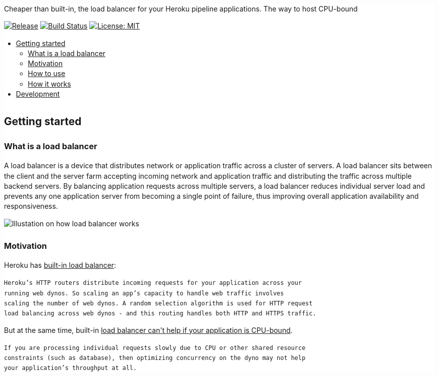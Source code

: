 Cheaper than built-in, the load balancer for your Heroku pipeline applications. The way to host CPU-bound

[![Release](https://img.shields.io/github/release/dmytrostriletskyi/heroku-load-balancer.svg)](https://github.com/dmytrostriletskyi/heroku-load-balancer/releases)
[![Build Status](https://travis-ci.com/dmytrostriletskyi/heroku-load-balancer.svg?branch=develop)](https://travis-ci.com/dmytrostriletskyi/heroku-load-balancer)
[![License: MIT](https://img.shields.io/badge/License-MIT-yellow.svg)](https://opensource.org/licenses/MIT)

  * [Getting started](#getting-started)
    * [What is a load balancer](#what-is-a-load-balancer)
    * [Motivation](#motivation)
    * [How to use](#how-to-use)
    * [How it works](#how-it-works)
  * [Development](#development)

## Getting started

### What is a load balancer

A load balancer is a device that distributes network or application traffic across a cluster of servers. A load balancer 
sits between the client and the server farm accepting incoming network and application traffic and distributing the 
traffic across multiple backend servers. By balancing application requests across multiple servers, a load balancer 
reduces individual server load and prevents any one application server from becoming a single point of failure, 
thus improving overall application availability and responsiveness.

![Illustation on how load balancer works](https://habrastorage.org/webt/iy/-s/vx/iy-svxvpqwnquwvciv7qm3pfm1u.png)

### Motivation

Heroku has [built-in load balancer](https://devcenter.heroku.com/articles/how-heroku-works#http-routing):

```
Heroku’s HTTP routers distribute incoming requests for your application across your 
running web dynos. So scaling an app’s capacity to handle web traffic involves 
scaling the number of web dynos. A random selection algorithm is used for HTTP request 
load balancing across web dynos - and this routing handles both HTTP and HTTPS traffic.
```

But at the same time, built-in [load balancer can't help if your application is CPU-bound](https://devcenter.heroku.com/articles/optimizing-dyno-usage#cpu).

```
If you are processing individual requests slowly due to CPU or other shared resource 
constraints (such as database), then optimizing concurrency on the dyno may not help 
your application’s throughput at all.
```
